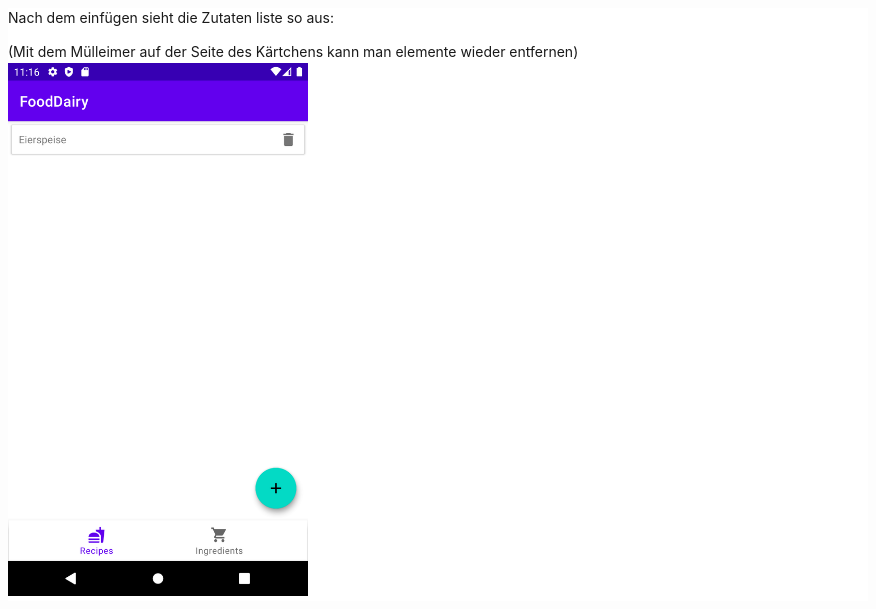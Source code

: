 Nach dem einfügen sieht die Zutaten liste so aus:

(Mit dem Mülleimer auf der Seite des Kärtchens kann man elemente wieder entfernen)
<img src="images/IngredientListFilled1.png" alt="drawing" width="300"/>
